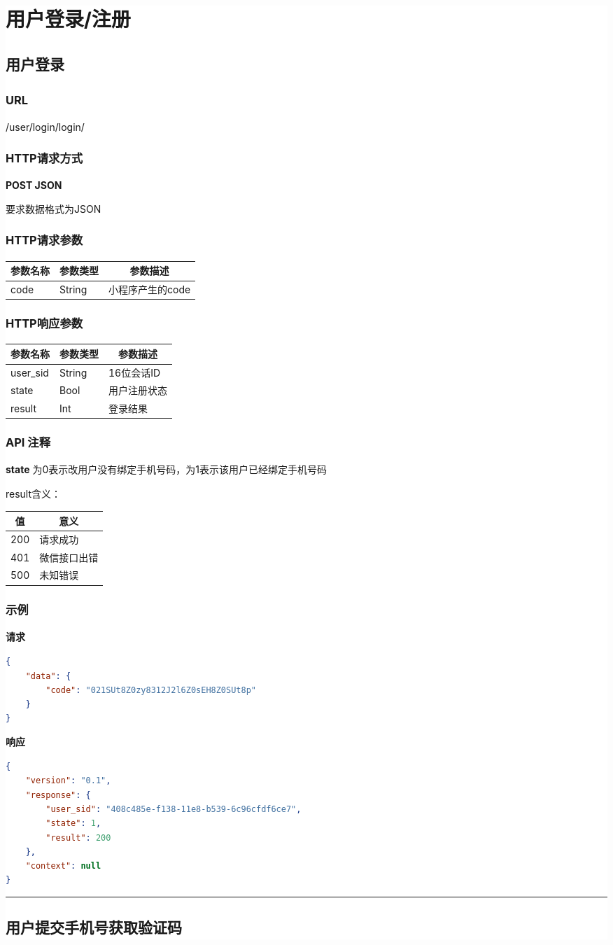 # 用户登录/注册

## 用户登录

### URL
/user/login/login/

### HTTP请求方式
__POST JSON__

要求数据格式为JSON

### HTTP请求参数

参数名称					|参数类型					|参数描述
------------------------|-----------------------|-------------------
code			     		| String 				| 小程序产生的code

### HTTP响应参数
参数名称					|参数类型					|参数描述
------------------------|-----------------------|-------------------
user_sid			  	| String 				| 16位会话ID
state						| Bool				| 用户注册状态
result					| Int					| 登录结果

### API 注释

__state__ 为0表示改用户没有绑定手机号码，为1表示该用户已经绑定手机号码

result含义：

值		|意义
--------|--------
200		|请求成功
401		|微信接口出错
500		|未知错误

### 示例

__请求__

```json
{
    "data": {
        "code": "021SUt8Z0zy8312J2l6Z0sEH8Z0SUt8p"
    }
}
```
__响应__

```json
{
    "version": "0.1",
    "response": {
        "user_sid": "408c485e-f138-11e8-b539-6c96cfdf6ce7",
        "state": 1,
        "result": 200
    },
    "context": null
}
```
-------------------------------
## 用户提交手机号获取验证码